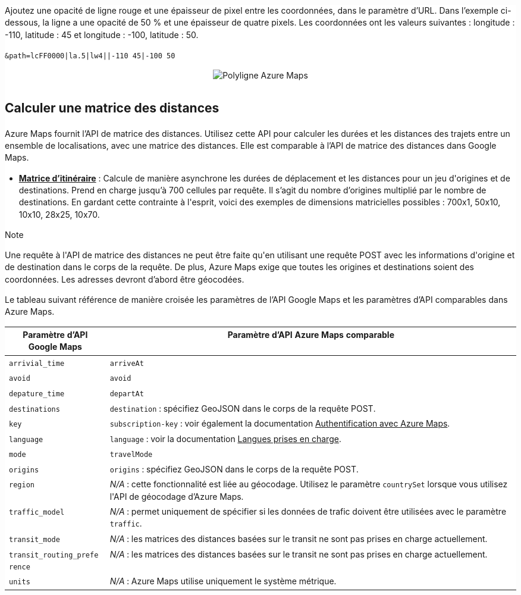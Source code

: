 Ajoutez une opacité de ligne rouge et une épaisseur de pixel entre les coordonnées, dans le paramètre d’URL. Dans l’exemple ci-dessous, la ligne a une opacité de 50 % et une épaisseur de quatre pixels. Les coordonnées ont les valeurs suivantes : longitude : -110, latitude : 45 et longitude : -100, latitude : 50.

```
&path=lcFF0000|la.5|lw4||-110 45|-100 50
```

<center>

![Polyligne Azure Maps](media/migrate-google-maps-web-services/azure-maps-polyline.png)</center>

## <a name="calculate-a-distance-matrix"></a>Calculer une matrice des distances

Azure Maps fournit l’API de matrice des distances. Utilisez cette API pour calculer les durées et les distances des trajets entre un ensemble de localisations, avec une matrice des distances. Elle est comparable à l’API de matrice des distances dans Google Maps.

- [**Matrice d’itinéraire**](https://docs.microsoft.com/rest/api/maps/route/postroutematrixpreview) : Calcule de manière asynchrone les durées de déplacement et les distances pour un jeu d'origines et de destinations. Prend en charge jusqu’à 700 cellules par requête. Il s’agit du nombre d’origines multiplié par le nombre de destinations. En gardant cette contrainte à l'esprit, voici des exemples de dimensions matricielles possibles : 700x1, 50x10, 10x10, 28x25, 10x70.

> [!NOTE]
> Une requête à l'API de matrice des distances ne peut être faite qu'en utilisant une requête POST avec les informations d'origine et de destination dans le corps de la requête. De plus, Azure Maps exige que toutes les origines et destinations soient des coordonnées. Les adresses devront d’abord être géocodées.

Le tableau suivant référence de manière croisée les paramètres de l’API Google Maps et les paramètres d’API comparables dans Azure Maps.

| Paramètre d’API Google Maps      | Paramètre d’API Azure Maps comparable  |
|--------------------------------|--------------------------------------|
| `arrivial_time`                | `arriveAt`                           |
| `avoid`                        | `avoid`                              |
| `depature_time`                | `departAt`                           |
| `destinations`                 | `destination` : spécifiez GeoJSON dans le corps de la requête POST. |
| `key`                          | `subscription-key` : voir également la documentation [Authentification avec Azure Maps](azure-maps-authentication.md). |
| `language`                     | `language` : voir la documentation [Langues prises en charge](supported-languages.md).  |
| `mode`                         | `travelMode`                         |
| `origins`                      | `origins` : spécifiez GeoJSON dans le corps de la requête POST.  |
| `region`                       | *N/A* : cette fonctionnalité est liée au géocodage. Utilisez le paramètre `countrySet` lorsque vous utilisez l'API de géocodage d’Azure Maps. |
| `traffic_model`                | *N/A* : permet uniquement de spécifier si les données de trafic doivent être utilisées avec le paramètre `traffic`. |
| `transit_mode`                 | *N/A* : les matrices des distances basées sur le transit ne sont pas prises en charge actuellement.  |
| `transit_routing_preference`   | *N/A* : les matrices des distances basées sur le transit ne sont pas prises en charge actuellement.  |
| `units`                        | *N/A* : Azure Maps utilise uniquement le système métrique. |
